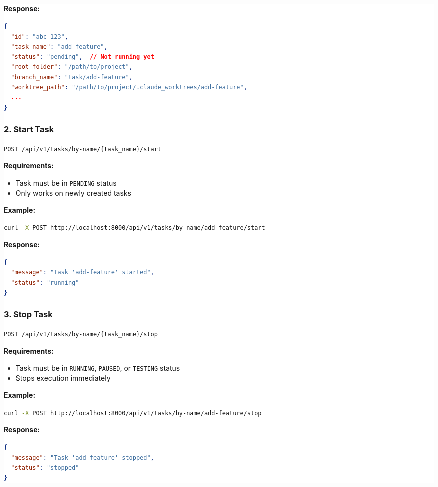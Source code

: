 **Response:**
```json
{
  "id": "abc-123",
  "task_name": "add-feature",
  "status": "pending",  // Not running yet
  "root_folder": "/path/to/project",
  "branch_name": "task/add-feature",
  "worktree_path": "/path/to/project/.claude_worktrees/add-feature",
  ...
}
```

### 2. Start Task

```bash
POST /api/v1/tasks/by-name/{task_name}/start
```

**Requirements:**
- Task must be in `PENDING` status
- Only works on newly created tasks

**Example:**
```bash
curl -X POST http://localhost:8000/api/v1/tasks/by-name/add-feature/start
```

**Response:**
```json
{
  "message": "Task 'add-feature' started",
  "status": "running"
}
```

### 3. Stop Task

```bash
POST /api/v1/tasks/by-name/{task_name}/stop
```

**Requirements:**
- Task must be in `RUNNING`, `PAUSED`, or `TESTING` status
- Stops execution immediately

**Example:**
```bash
curl -X POST http://localhost:8000/api/v1/tasks/by-name/add-feature/stop
```

**Response:**
```json
{
  "message": "Task 'add-feature' stopped",
  "status": "stopped"
}
```
